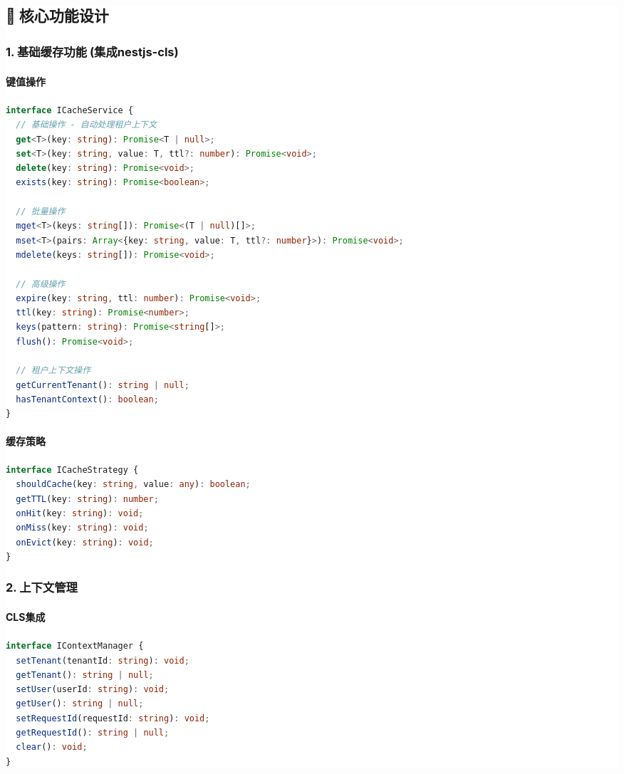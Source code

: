 ## 🔧 核心功能设计

### 1. 基础缓存功能 (集成nestjs-cls)

#### 键值操作

```typescript
interface ICacheService {
  // 基础操作 - 自动处理租户上下文
  get<T>(key: string): Promise<T | null>;
  set<T>(key: string, value: T, ttl?: number): Promise<void>;
  delete(key: string): Promise<void>;
  exists(key: string): Promise<boolean>;
  
  // 批量操作
  mget<T>(keys: string[]): Promise<(T | null)[]>;
  mset<T>(pairs: Array<{key: string, value: T, ttl?: number}>): Promise<void>;
  mdelete(keys: string[]): Promise<void>;
  
  // 高级操作
  expire(key: string, ttl: number): Promise<void>;
  ttl(key: string): Promise<number>;
  keys(pattern: string): Promise<string[]>;
  flush(): Promise<void>;
  
  // 租户上下文操作
  getCurrentTenant(): string | null;
  hasTenantContext(): boolean;
}
```

#### 缓存策略

```typescript
interface ICacheStrategy {
  shouldCache(key: string, value: any): boolean;
  getTTL(key: string): number;
  onHit(key: string): void;
  onMiss(key: string): void;
  onEvict(key: string): void;
}
```

### 2. 上下文管理

#### CLS集成

```typescript
interface IContextManager {
  setTenant(tenantId: string): void;
  getTenant(): string | null;
  setUser(userId: string): void;
  getUser(): string | null;
  setRequestId(requestId: string): void;
  getRequestId(): string | null;
  clear(): void;
}
```
